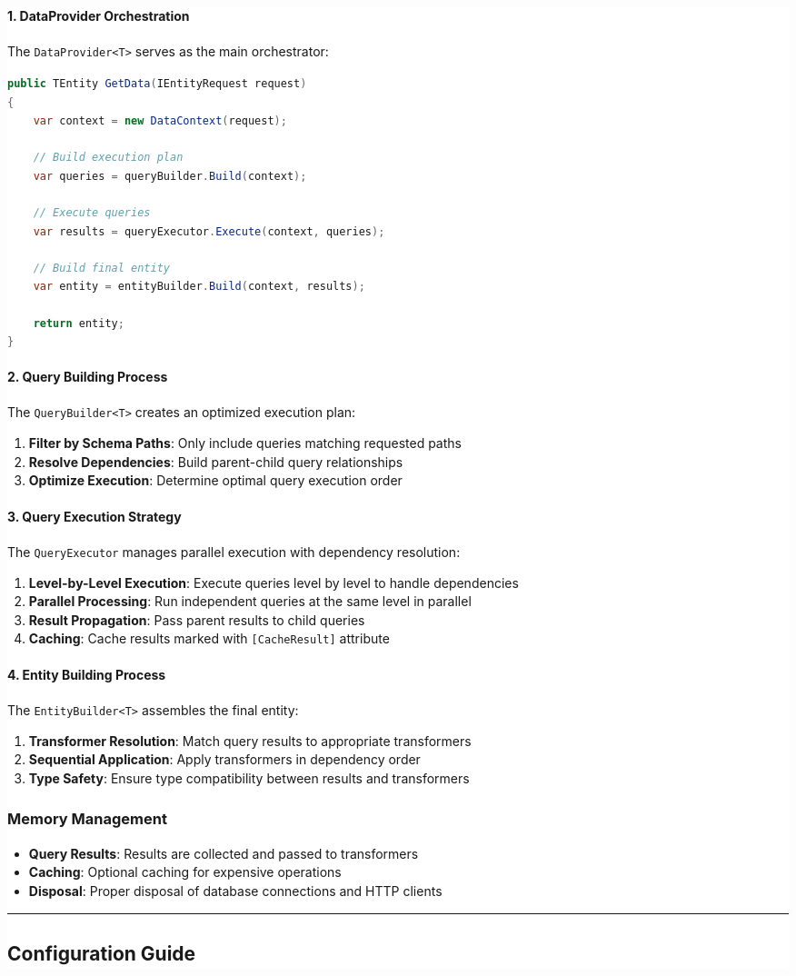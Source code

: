 #### 1. DataProvider Orchestration
The `DataProvider<T>` serves as the main orchestrator:

```csharp
public TEntity GetData(IEntityRequest request)
{
    var context = new DataContext(request);
    
    // Build execution plan
    var queries = queryBuilder.Build(context);
    
    // Execute queries
    var results = queryExecutor.Execute(context, queries);
    
    // Build final entity
    var entity = entityBuilder.Build(context, results);
    
    return entity;
}
```

#### 2. Query Building Process
The `QueryBuilder<T>` creates an optimized execution plan:

1. **Filter by Schema Paths**: Only include queries matching requested paths
2. **Resolve Dependencies**: Build parent-child query relationships
3. **Optimize Execution**: Determine optimal query execution order

#### 3. Query Execution Strategy
The `QueryExecutor` manages parallel execution with dependency resolution:

1. **Level-by-Level Execution**: Execute queries level by level to handle dependencies
2. **Parallel Processing**: Run independent queries at the same level in parallel
3. **Result Propagation**: Pass parent results to child queries
4. **Caching**: Cache results marked with `[CacheResult]` attribute

#### 4. Entity Building Process
The `EntityBuilder<T>` assembles the final entity:

1. **Transformer Resolution**: Match query results to appropriate transformers
2. **Sequential Application**: Apply transformers in dependency order
3. **Type Safety**: Ensure type compatibility between results and transformers

### Memory Management

- **Query Results**: Results are collected and passed to transformers
- **Caching**: Optional caching for expensive operations
- **Disposal**: Proper disposal of database connections and HTTP clients

---

## Configuration Guide
